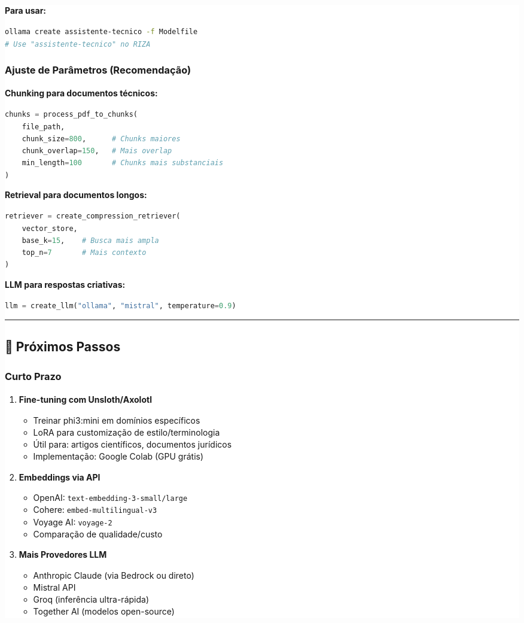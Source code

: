 **Para usar:**
```bash
ollama create assistente-tecnico -f Modelfile
# Use "assistente-tecnico" no RIZA
```

### Ajuste de Parâmetros (Recomendação)

**Chunking para documentos técnicos:**
```python
chunks = process_pdf_to_chunks(
    file_path,
    chunk_size=800,      # Chunks maiores
    chunk_overlap=150,   # Mais overlap
    min_length=100       # Chunks mais substanciais
)
```

**Retrieval para documentos longos:**
```python
retriever = create_compression_retriever(
    vector_store,
    base_k=15,    # Busca mais ampla
    top_n=7       # Mais contexto
)
```

**LLM para respostas criativas:**
```python
llm = create_llm("ollama", "mistral", temperature=0.9)
```

---

## 🚧 Próximos Passos

### Curto Prazo

1. **Fine-tuning com Unsloth/Axolotl**
   - Treinar phi3:mini em domínios específicos
   - LoRA para customização de estilo/terminologia
   - Útil para: artigos científicos, documentos jurídicos
   - Implementação: Google Colab (GPU grátis)

2. **Embeddings via API**
   - OpenAI: `text-embedding-3-small/large`
   - Cohere: `embed-multilingual-v3`
   - Voyage AI: `voyage-2`
   - Comparação de qualidade/custo

3. **Mais Provedores LLM**
   - Anthropic Claude (via Bedrock ou direto)
   - Mistral API
   - Groq (inferência ultra-rápida)
   - Together AI (modelos open-source)
